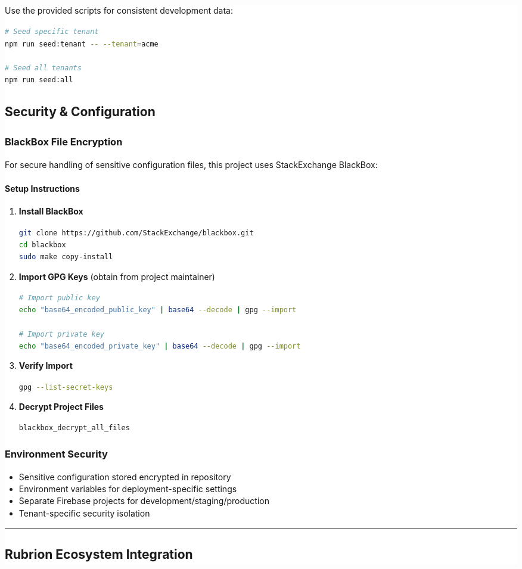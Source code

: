Use the provided scripts for consistent development data:

```bash
# Seed specific tenant
npm run seed:tenant -- --tenant=acme

# Seed all tenants  
npm run seed:all
```

## Security & Configuration

### BlackBox File Encryption

For secure handling of sensitive configuration files, this project uses StackExchange BlackBox:

#### Setup Instructions

1. **Install BlackBox**
   ```bash
   git clone https://github.com/StackExchange/blackbox.git
   cd blackbox
   sudo make copy-install
   ```

2. **Import GPG Keys** (obtain from project maintainer)
   ```bash
   # Import public key
   echo "base64_encoded_public_key" | base64 --decode | gpg --import
   
   # Import private key  
   echo "base64_encoded_private_key" | base64 --decode | gpg --import
   ```

3. **Verify Import**
   ```bash
   gpg --list-secret-keys
   ```

4. **Decrypt Project Files**
   ```bash
   blackbox_decrypt_all_files
   ```

### Environment Security

- Sensitive configuration stored encrypted in repository
- Environment variables for deployment-specific settings
- Separate Firebase projects for development/staging/production
- Tenant-specific security isolation

---

## Rubrion Ecosystem Integration
